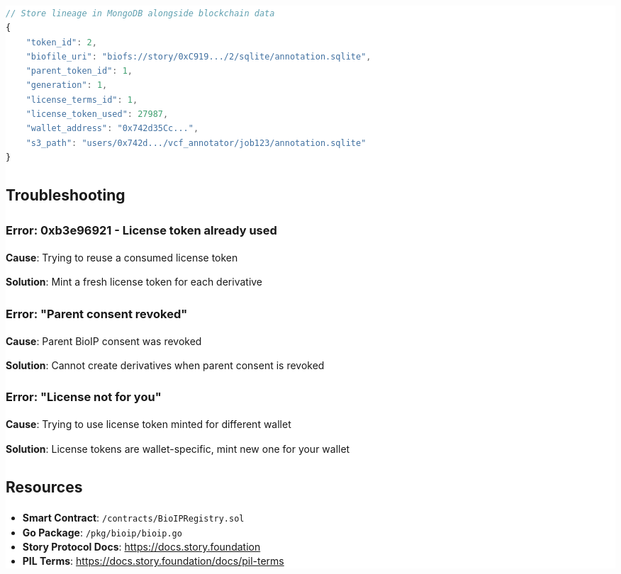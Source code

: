 ```javascript
// Store lineage in MongoDB alongside blockchain data
{
    "token_id": 2,
    "biofile_uri": "biofs://story/0xC919.../2/sqlite/annotation.sqlite",
    "parent_token_id": 1,
    "generation": 1,
    "license_terms_id": 1,
    "license_token_used": 27987,
    "wallet_address": "0x742d35Cc...",
    "s3_path": "users/0x742d.../vcf_annotator/job123/annotation.sqlite"
}
```

## Troubleshooting

### Error: 0xb3e96921 - License token already used

**Cause**: Trying to reuse a consumed license token

**Solution**: Mint a fresh license token for each derivative

### Error: "Parent consent revoked"

**Cause**: Parent BioIP consent was revoked

**Solution**: Cannot create derivatives when parent consent is revoked

### Error: "License not for you"

**Cause**: Trying to use license token minted for different wallet

**Solution**: License tokens are wallet-specific, mint new one for your wallet

## Resources

- **Smart Contract**: `/contracts/BioIPRegistry.sol`
- **Go Package**: `/pkg/bioip/bioip.go`
- **Story Protocol Docs**: https://docs.story.foundation
- **PIL Terms**: https://docs.story.foundation/docs/pil-terms